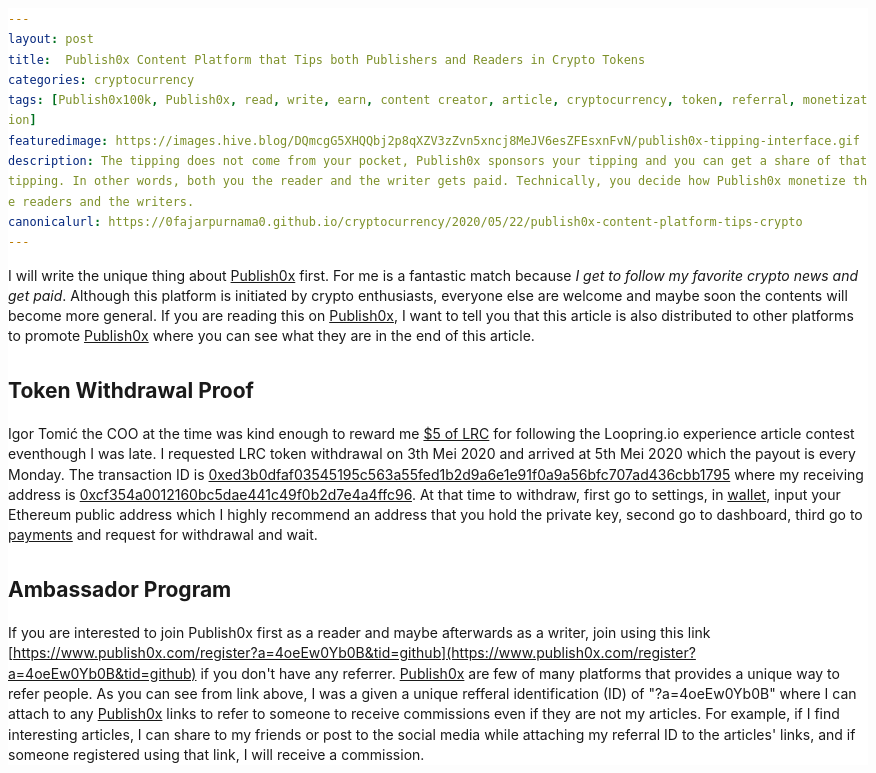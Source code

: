 ```yaml
---
layout: post
title: 	Publish0x Content Platform that Tips both Publishers and Readers in Crypto Tokens
categories: cryptocurrency
tags: [Publish0x100k, Publish0x, read, write, earn, content creator, article, cryptocurrency, token, referral, monetization]
featuredimage: https://images.hive.blog/DQmcgG5XHQQbj2p8qXZV3zZvn5xncj8MeJV6esZFEsxnFvN/publish0x-tipping-interface.gif
description: The tipping does not come from your pocket, Publish0x sponsors your tipping and you can get a share of that tipping. In other words, both you the reader and the writer gets paid. Technically, you decide how Publish0x monetize the readers and the writers.
canonicalurl: https://0fajarpurnama0.github.io/cryptocurrency/2020/05/22/publish0x-content-platform-tips-crypto
---
```


<div class="video-container"><iframe src="https://lbry.tv/$/embed/read-write-invite-earn-on-publish0x/fc7376ab67138d6768e0490fc466c6561d32efb0" allowfullscreen=""></iframe></div>

I will write the unique thing about [Publish0x](https://www.publish0x.com?a=4oeEw0Yb0B&tid=github) first. For me is a fantastic match because _I get to follow my favorite crypto news and get paid_. Although this platform is initiated by crypto enthusiasts, everyone else are welcome and maybe soon the contents will become more general. If you are reading this on [Publish0x](https://www.publish0x.com/0fajarpurnama0/publish0x-content-platform-that-tips-both-publishers-and-rea-xjjjzdy?a=4oeEw0Yb0B&tid=github), I want to tell you that this article is also distributed to other platforms to promote [Publish0x](https://www.publish0x.com?a=4oeEw0Yb0B&tid=github) where you can see what they are in the end of this article.

## Token Withdrawal Proof

<div class="video-container"><iframe src="https://lbry.tv/$/embed/withdrawing-cryptocurrency-token-from/c4a70b987683c6c8587b97db9b7edfd502f03555" allowfullscreen=""></iframe></div>

Igor Tomić the COO at the time was kind enough to reward me [$5 of LRC](https://www.publish0x.com/publish0x-contests/300-dollars-in-prizes-my-first-trade-on-loopringio-dex-excha-xxmxow#comment-ZxO6mwYN625V28bR?a=4oeEw0Yb0B&tid=github) for following the Loopring.io experience article contest eventhough I was late. I requested LRC token withdrawal on 3th Mei 2020 and arrived at 5th Mei 2020 which the payout is every Monday. The transaction ID is [0xed3b0dfaf03545195c563a55fed1b2d9a6e1e91f0a9a56bfc707ad436cbb1795](https://etherscan.io/tx/0xed3b0dfaf03545195c563a55fed1b2d9a6e1e91f0a9a56bfc707ad436cbb1795) where my receiving address is [0xcf354a0012160bc5dae441c49f0b2d7e4a4ffc96](https://etherscan.io/address/0xcf354a0012160bc5dae441c49f0b2d7e4a4ffc96#tokentxns). At that time to withdraw, first go to settings, in [wallet](https://www.publish0x.com/settings/wallets?a=4oeEw0Yb0B&tid=github), input your Ethereum public address which I highly recommend an address that you hold the private key, second go to dashboard, third go to [payments](https://www.publish0x.com/user/payment?a=4oeEw0Yb0B&tid=github) and request for withdrawal and wait.

## Ambassador Program

If you are interested to join Publish0x first as a reader and maybe afterwards as a writer, join using this link [https://www.publish0x.com/register?a=4oeEw0Yb0B&tid=github](https://www.publish0x.com/register?a=4oeEw0Yb0B&tid=github) if you don't have any referrer. [Publish0x](https://www.publish0x.com?a=4oeEw0Yb0B&tid=github) are few of many platforms that provides a unique way to refer people. As you can see from link above, I was a given a unique refferal identification (ID) of "?a=4oeEw0Yb0B" where I can attach to any [Publish0x](https://www.publish0x.com?a=4oeEw0Yb0B&tid=github) links to refer to someone to receive commissions even if they are not my articles. For example, if I find interesting articles, I can share to my friends or post to the social media while attaching my referral ID to the articles' links, and if someone registered using that link, I will receive a commission.
